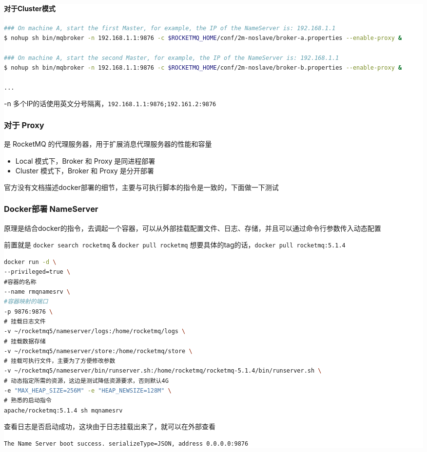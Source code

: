 #### 对于Cluster模式

```bash
### On machine A, start the first Master, for example, the IP of the NameServer is: 192.168.1.1
$ nohup sh bin/mqbroker -n 192.168.1.1:9876 -c $ROCKETMQ_HOME/conf/2m-noslave/broker-a.properties --enable-proxy &
 
### On machine A, start the second Master, for example, the IP of the NameServer is: 192.168.1.1
$ nohup sh bin/mqbroker -n 192.168.1.1:9876 -c $ROCKETMQ_HOME/conf/2m-noslave/broker-b.properties --enable-proxy &

...
```

-n 多个IP的话使用英文分号隔离，`192.168.1.1:9876;192.161.2:9876`

### 对于 Proxy

是 RocketMQ 的代理服务器，用于扩展消息代理服务器的性能和容量

- Local 模式下，Broker 和 Proxy 是同进程部署
- Cluster 模式下，Broker 和 Proxy 是分开部署

官方没有文档描述docker部署的细节，主要与可执行脚本的指令是一致的，下面做一下测试

### Docker部署 NameServer

原理是结合docker的指令，去调起一个容器，可以从外部挂载配置文件、日志、存储，并且可以通过命令行参数传入动态配置

前置就是 `docker search rocketmq` & `docker pull rocketmq` 想要具体的tag的话，`docker pull rocketmq:5.1.4`

```bash
docker run -d \  
--privileged=true \
#容器的名称
--name rmqnamesrv \ 
#容器映射的端口
-p 9876:9876 \
# 挂载日志文件
-v ~/rocketmq5/nameserver/logs:/home/rocketmq/logs \
# 挂载数据存储
-v ~/rocketmq5/nameserver/store:/home/rocketmq/store \
# 挂载可执行文件，主要为了方便修改参数
-v ~/rocketmq5/nameserver/bin/runserver.sh:/home/rocketmq/rocketmq-5.1.4/bin/runserver.sh \
# 动态指定所需的资源，这边是测试降低资源要求，否则默认4G
-e "MAX_HEAP_SIZE=256M" -e "HEAP_NEWSIZE=128M" \
# 熟悉的启动指令
apache/rocketmq:5.1.4 sh mqnamesrv
```

查看日志是否启动成功，这块由于日志挂载出来了，就可以在外部查看

```bash
The Name Server boot success. serializeType=JSON, address 0.0.0.0:9876
```
